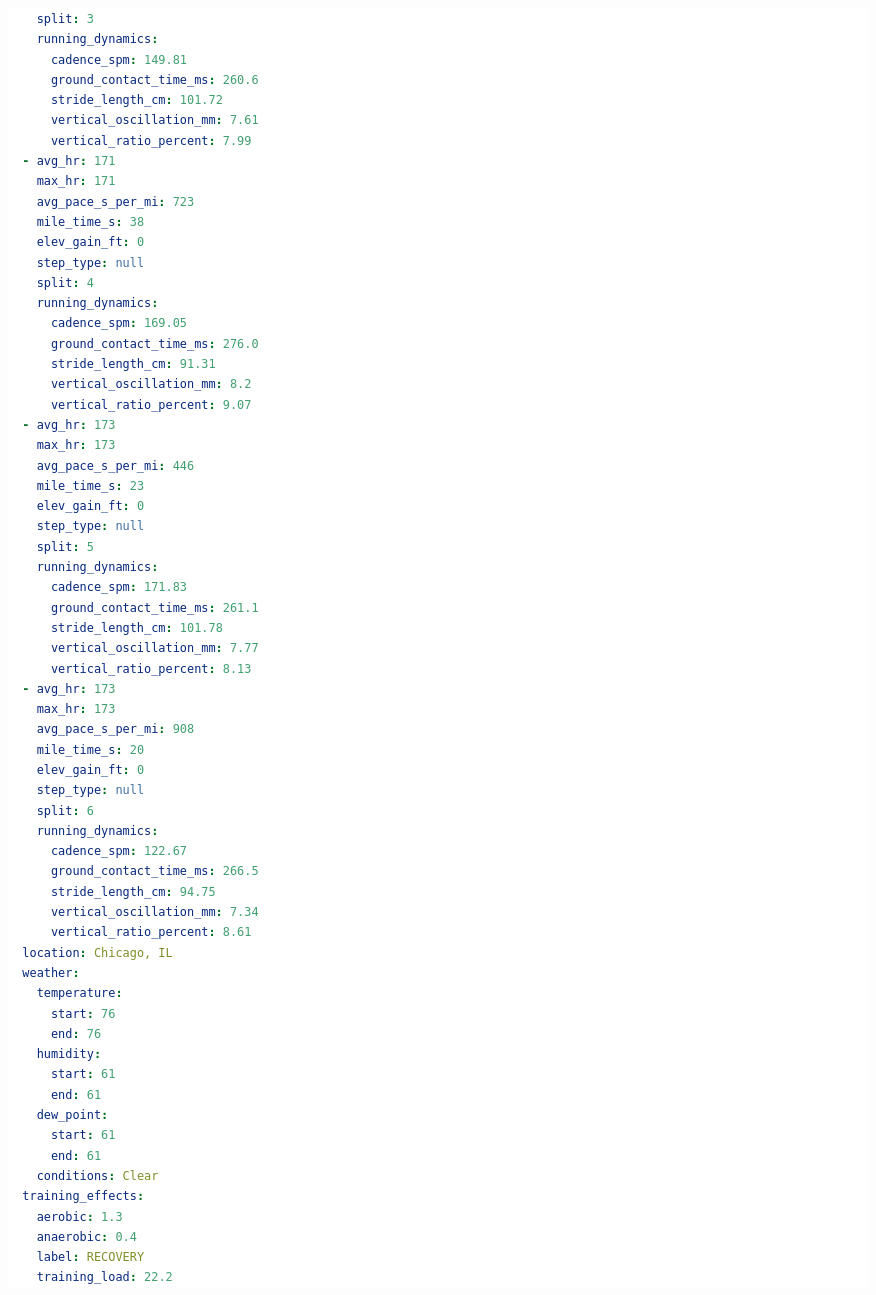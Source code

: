 ```yaml
    split: 3
    running_dynamics:
      cadence_spm: 149.81
      ground_contact_time_ms: 260.6
      stride_length_cm: 101.72
      vertical_oscillation_mm: 7.61
      vertical_ratio_percent: 7.99
  - avg_hr: 171
    max_hr: 171
    avg_pace_s_per_mi: 723
    mile_time_s: 38
    elev_gain_ft: 0
    step_type: null
    split: 4
    running_dynamics:
      cadence_spm: 169.05
      ground_contact_time_ms: 276.0
      stride_length_cm: 91.31
      vertical_oscillation_mm: 8.2
      vertical_ratio_percent: 9.07
  - avg_hr: 173
    max_hr: 173
    avg_pace_s_per_mi: 446
    mile_time_s: 23
    elev_gain_ft: 0
    step_type: null
    split: 5
    running_dynamics:
      cadence_spm: 171.83
      ground_contact_time_ms: 261.1
      stride_length_cm: 101.78
      vertical_oscillation_mm: 7.77
      vertical_ratio_percent: 8.13
  - avg_hr: 173
    max_hr: 173
    avg_pace_s_per_mi: 908
    mile_time_s: 20
    elev_gain_ft: 0
    step_type: null
    split: 6
    running_dynamics:
      cadence_spm: 122.67
      ground_contact_time_ms: 266.5
      stride_length_cm: 94.75
      vertical_oscillation_mm: 7.34
      vertical_ratio_percent: 8.61
  location: Chicago, IL
  weather:
    temperature:
      start: 76
      end: 76
    humidity:
      start: 61
      end: 61
    dew_point:
      start: 61
      end: 61
    conditions: Clear
  training_effects:
    aerobic: 1.3
    anaerobic: 0.4
    label: RECOVERY
    training_load: 22.2
```